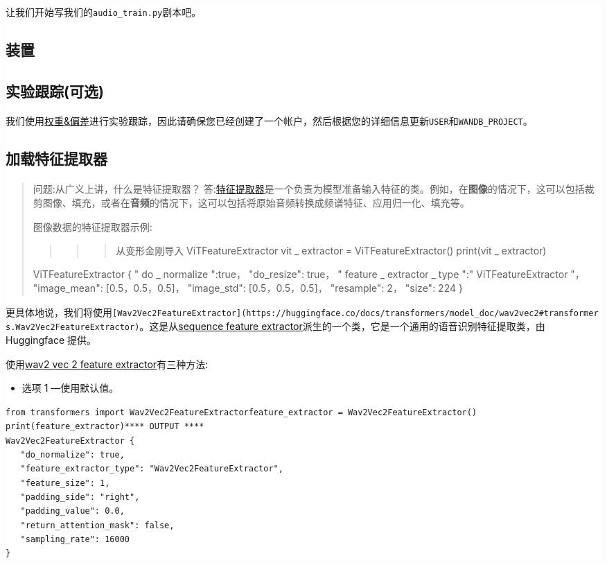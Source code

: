 让我们开始写我们的`audio_train.py`剧本吧。

## 装置

## 实验跟踪(可选)

我们使用[权重&偏差](https://wandb.ai/site)进行实验跟踪，因此请确保您已经创建了一个帐户，然后根据您的详细信息更新`USER`和`WANDB_PROJECT`。

## 加载特征提取器

> 问题:从广义上讲，什么是特征提取器？
> 答:[特征提取器](https://huggingface.co/docs/transformers/main_classes/feature_extractor#feature-extractor)是一个负责为模型准备输入特征的类。例如，在**图像**的情况下，这可以包括裁剪图像、填充，或者在**音频**的情况下，这可以包括将原始音频转换成频谱特征、应用归一化、填充等。
> 
> 图像数据的特征提取器示例:
> > > >从变形金刚导入 ViTFeatureExtractor
> >>>vit _ extractor = ViTFeatureExtractor()
> >>>print(vit _ extractor)
> 
> ViTFeatureExtractor {
> " do _ normalize ":true，
> "do_resize": true，
> " feature _ extractor _ type ":" ViTFeatureExtractor "，
> "image_mean": [0.5，0.5，0.5]，
> "image_std": [0.5，0.5，0.5]，
> "resample": 2，
> "size": 224
> }

更具体地说，我们将使用`[Wav2Vec2FeatureExtractor](https://huggingface.co/docs/transformers/model_doc/wav2vec2#transformers.Wav2Vec2FeatureExtractor)`。这是从[sequence feature extractor](https://huggingface.co/docs/transformers/v4.21.2/en/main_classes/feature_extractor#transformers.SequenceFeatureExtractor)派生的一个类，它是一个通用的语音识别特征提取类，由 Huggingface 提供。

使用[wav2 vec 2 feature extractor](https://huggingface.co/docs/transformers/model_doc/wav2vec2#transformers.Wav2Vec2FeatureExtractor)有三种方法:

*   选项 1 —使用默认值。

```
from transformers import Wav2Vec2FeatureExtractorfeature_extractor = Wav2Vec2FeatureExtractor()
print(feature_extractor)**** OUTPUT ****
Wav2Vec2FeatureExtractor {
   "do_normalize": true,
   "feature_extractor_type": "Wav2Vec2FeatureExtractor",
   "feature_size": 1,
   "padding_side": "right",
   "padding_value": 0.0,
   "return_attention_mask": false,
   "sampling_rate": 16000 
}
```
